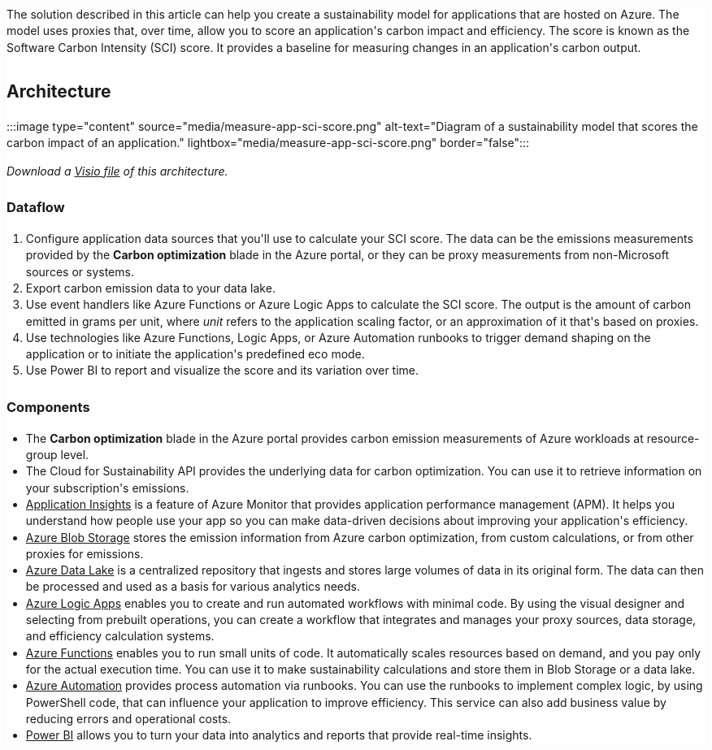 The solution described in this article can help you create a sustainability model for applications that are hosted on Azure. The model uses proxies that, over time, allow you to score an application's carbon impact and efficiency. The score is known as the Software Carbon Intensity (SCI) score. It provides a baseline for measuring changes in an application's carbon output.

## Architecture

:::image type="content" source="media/measure-app-sci-score.png" alt-text="Diagram of a sustainability model that scores the carbon impact of an application." lightbox="media/measure-app-sci-score.png" border="false":::

*Download a [Visio file](https://arch-center.azureedge.net/measure-app-sci-score.vsdx) of this architecture.*

### Dataflow

1. Configure application data sources that you'll use to calculate your SCI score. The data can be the emissions measurements provided by the **Carbon optimization** blade in the Azure portal, or they can be proxy measurements from non-Microsoft sources or systems.
1. Export carbon emission data to your data lake.
1. Use event handlers like Azure Functions or Azure Logic Apps to calculate the SCI score. The output is the amount of carbon emitted in grams per unit, where *unit* refers to the application scaling factor, or an approximation of it that's based on proxies.
1. Use technologies like Azure Functions, Logic Apps, or Azure Automation runbooks to trigger demand shaping on the application or to initiate the application's predefined eco mode.
1. Use Power BI to report and visualize the score and its variation over time.

### Components

- The **Carbon optimization** blade in the Azure portal provides carbon emission measurements of Azure workloads at resource-group level.
- The Cloud for Sustainability API provides the underlying data for carbon optimization. You can use it to retrieve information on your subscription's emissions.
- [Application Insights](/azure/well-architected/service-guides/application-insights) is a feature of Azure Monitor that provides application performance management (APM). It helps you understand how people use your app so you can make data-driven decisions about improving your application's efficiency.
- [Azure Blob Storage](/azure/well-architected/service-guides/azure-blob-storage) stores the emission information from Azure carbon optimization, from custom calculations, or from other proxies for emissions.
- [Azure Data Lake](/azure/storage/blobs/data-lake-storage-introduction) is a centralized repository that ingests and stores large volumes of data in its original form. The data can then be processed and used as a basis for various analytics needs.
- [Azure Logic Apps](/azure/logic-apps/logic-apps-overview) enables you to create and run automated workflows with minimal code. By using the visual designer and selecting from prebuilt operations, you can create a workflow that integrates and manages your proxy sources, data storage, and efficiency calculation systems.
- [Azure Functions](/azure/well-architected/service-guides/azure-functions-security) enables you to run small units of code. It automatically scales resources based on demand, and you pay only for the actual execution time. You can use it to make sustainability calculations and store them in Blob Storage or a data lake.
- [Azure Automation](/azure/automation/overview) provides process automation via runbooks. You can use the runbooks to implement complex logic, by using PowerShell code, that can influence your application to improve efficiency. This service can also add business value by reducing errors and operational costs.
- [Power BI](/power-bi/fundamentals/power-bi-overview) allows you to turn your data into analytics and reports that provide real-time insights.

